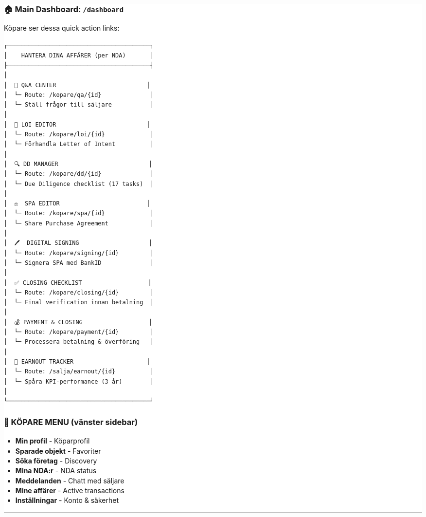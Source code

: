 ### 🏠 Main Dashboard: `/dashboard`

Köpare ser dessa quick action links:

```
┌─────────────────────────────────────────┐
│    HANTERA DINA AFFÄRER (per NDA)       │
├─────────────────────────────────────────┤
│
│  💬 Q&A CENTER                          │
│  └─ Route: /kopare/qa/{id}              │
│  └─ Ställ frågor till säljare           │
│
│  📄 LOI EDITOR                          │
│  └─ Route: /kopare/loi/{id}             │
│  └─ Förhandla Letter of Intent          │
│
│  🔍 DD MANAGER                          │
│  └─ Route: /kopare/dd/{id}              │
│  └─ Due Diligence checklist (17 tasks)  │
│
│  ⚖️  SPA EDITOR                         │
│  └─ Route: /kopare/spa/{id}             │
│  └─ Share Purchase Agreement            │
│
│  🖊️  DIGITAL SIGNING                    │
│  └─ Route: /kopare/signing/{id}         │
│  └─ Signera SPA med BankID              │
│
│  ✅ CLOSING CHECKLIST                   │
│  └─ Route: /kopare/closing/{id}         │
│  └─ Final verification innan betalning  │
│
│  💰 PAYMENT & CLOSING                   │
│  └─ Route: /kopare/payment/{id}         │
│  └─ Processera betalning & överföring   │
│
│  🎯 EARNOUT TRACKER                     │
│  └─ Route: /salja/earnout/{id}          │
│  └─ Spåra KPI-performance (3 år)        │
│
└─────────────────────────────────────────┘
```

### 📱 KÖPARE MENU (vänster sidebar)

- **Min profil** - Köparprofil
- **Sparade objekt** - Favoriter
- **Söka företag** - Discovery
- **Mina NDA:r** - NDA status
- **Meddelanden** - Chatt med säljare
- **Mine affärer** - Active transactions
- **Inställningar** - Konto & säkerhet

---